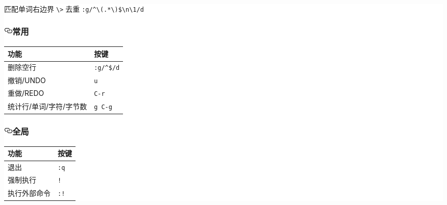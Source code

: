 <tr>
<td align="left">匹配单词右边界</td>
<td align="left"><code>\&gt;</code></td>
</tr>
<tr>
<td align="left">去重</td>
<td align="left"><code>:g/^\(.*\)$\n\1/d</code></td>
</tr></tbody></table>
<h3><a id="user-content-常用" class="anchor" href="#常用" aria-hidden="true"><svg aria-hidden="true" class="octicon octicon-link" height="16" version="1.1" viewBox="0 0 16 16" width="16"><path fill-rule="evenodd" d="M4 9h1v1H4c-1.5 0-3-1.69-3-3.5S2.55 3 4 3h4c1.45 0 3 1.69 3 3.5 0 1.41-.91 2.72-2 3.25V8.59c.58-.45 1-1.27 1-2.09C10 5.22 8.98 4 8 4H4c-.98 0-2 1.22-2 2.5S3 9 4 9zm9-3h-1v1h1c1 0 2 1.22 2 2.5S13.98 12 13 12H9c-.98 0-2-1.22-2-2.5 0-.83.42-1.64 1-2.09V6.25c-1.09.53-2 1.84-2 3.25C6 11.31 7.55 13 9 13h4c1.45 0 3-1.69 3-3.5S14.5 6 13 6z"></path></svg></a>常用</h3>
<table>
<thead>
<tr>
<th align="left">功能</th>
<th align="left">按键</th>
</tr>
</thead>
<tbody>
<tr>
<td align="left">删除空行</td>
<td align="left"><code>:g/^$/d</code></td>
</tr>
<tr>
<td align="left">撤销/UNDO</td>
<td align="left"><code>u</code></td>
</tr>
<tr>
<td align="left">重做/REDO</td>
<td align="left"><code>C-r</code></td>
</tr>
<tr>
<td align="left">统计行/单词/字符/字节数</td>
<td align="left"><code>g C-g</code></td>
</tr></tbody></table>
<h3><a id="user-content-全局" class="anchor" href="#全局" aria-hidden="true"><svg aria-hidden="true" class="octicon octicon-link" height="16" version="1.1" viewBox="0 0 16 16" width="16"><path fill-rule="evenodd" d="M4 9h1v1H4c-1.5 0-3-1.69-3-3.5S2.55 3 4 3h4c1.45 0 3 1.69 3 3.5 0 1.41-.91 2.72-2 3.25V8.59c.58-.45 1-1.27 1-2.09C10 5.22 8.98 4 8 4H4c-.98 0-2 1.22-2 2.5S3 9 4 9zm9-3h-1v1h1c1 0 2 1.22 2 2.5S13.98 12 13 12H9c-.98 0-2-1.22-2-2.5 0-.83.42-1.64 1-2.09V6.25c-1.09.53-2 1.84-2 3.25C6 11.31 7.55 13 9 13h4c1.45 0 3-1.69 3-3.5S14.5 6 13 6z"></path></svg></a>全局</h3>
<table>
<thead>
<tr>
<th align="left">功能</th>
<th align="left">按键</th>
</tr>
</thead>
<tbody>
<tr>
<td align="left">退出</td>
<td align="left"><code>:q</code></td>
</tr>
<tr>
<td align="left">强制执行</td>
<td align="left"><code>!</code></td>
</tr>
<tr>
<td align="left">执行外部命令</td>
<td align="left"><code>:!</code></td>
</tr></tbody></table>